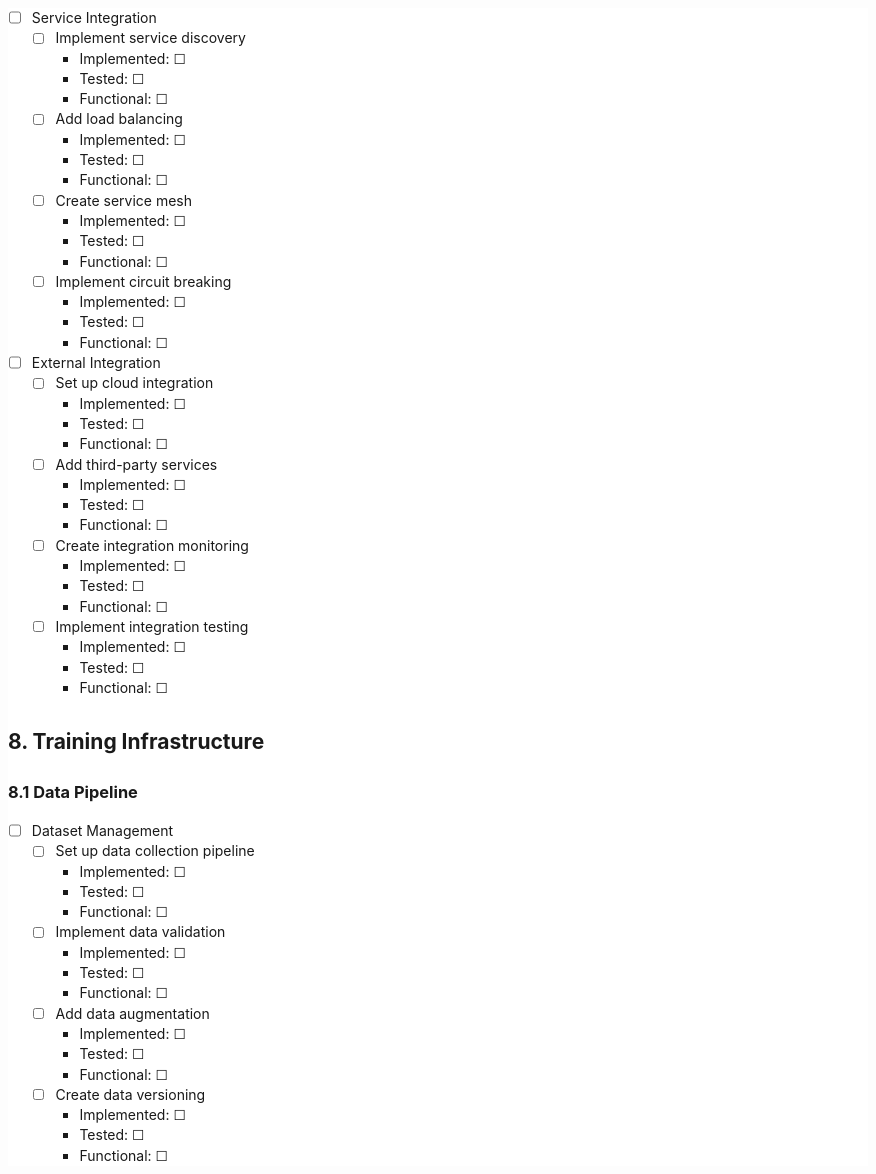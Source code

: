 - [ ] Service Integration
  - [ ] Implement service discovery
    - Implemented: ☐
    - Tested: ☐
    - Functional: ☐
  - [ ] Add load balancing
    - Implemented: ☐
    - Tested: ☐
    - Functional: ☐
  - [ ] Create service mesh
    - Implemented: ☐
    - Tested: ☐
    - Functional: ☐
  - [ ] Implement circuit breaking
    - Implemented: ☐
    - Tested: ☐
    - Functional: ☐

- [ ] External Integration
  - [ ] Set up cloud integration
    - Implemented: ☐
    - Tested: ☐
    - Functional: ☐
  - [ ] Add third-party services
    - Implemented: ☐
    - Tested: ☐
    - Functional: ☐
  - [ ] Create integration monitoring
    - Implemented: ☐
    - Tested: ☐
    - Functional: ☐
  - [ ] Implement integration testing
    - Implemented: ☐
    - Tested: ☐
    - Functional: ☐

## 8. Training Infrastructure

### 8.1 Data Pipeline
- [ ] Dataset Management
  - [ ] Set up data collection pipeline
    - Implemented: ☐
    - Tested: ☐
    - Functional: ☐
  - [ ] Implement data validation
    - Implemented: ☐
    - Tested: ☐
    - Functional: ☐
  - [ ] Add data augmentation
    - Implemented: ☐
    - Tested: ☐
    - Functional: ☐
  - [ ] Create data versioning
    - Implemented: ☐
    - Tested: ☐
    - Functional: ☐
